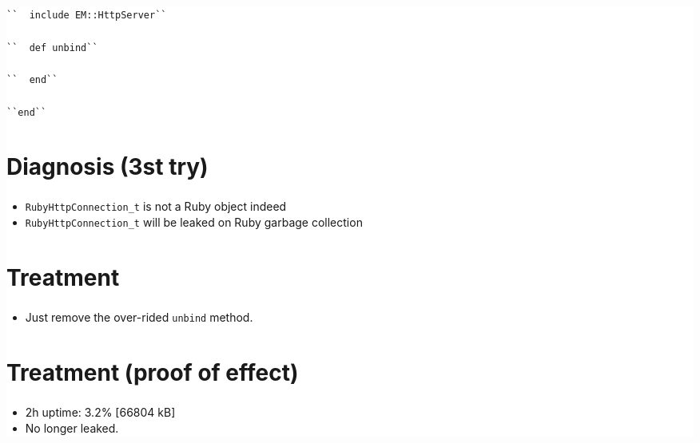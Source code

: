     ``  include EM::HttpServer``

    ``  def unbind``
    
    ``  end``
    
    ``end``
    
# Diagnosis (3st try)
* ``RubyHttpConnection_t`` is not a Ruby object indeed
* ``RubyHttpConnection_t`` will be leaked on Ruby garbage collection

# Treatment
* Just remove the over-rided `unbind` method.

# Treatment (proof of effect)
* 2h uptime: 3.2% [66804 kB]
* No longer leaked.